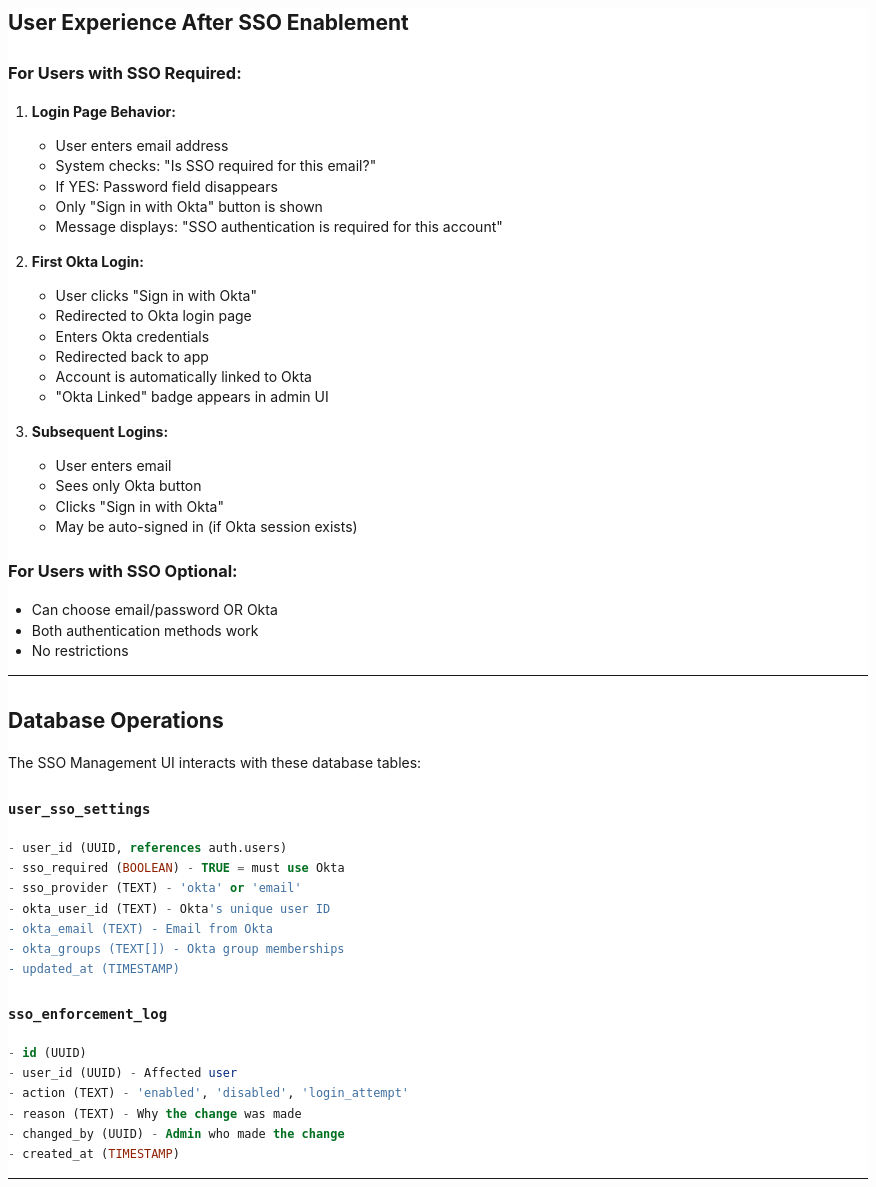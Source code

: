
## User Experience After SSO Enablement

### For Users with SSO Required:

1. **Login Page Behavior:**
   - User enters email address
   - System checks: "Is SSO required for this email?"
   - If YES: Password field disappears
   - Only "Sign in with Okta" button is shown
   - Message displays: "SSO authentication is required for this account"

2. **First Okta Login:**
   - User clicks "Sign in with Okta"
   - Redirected to Okta login page
   - Enters Okta credentials
   - Redirected back to app
   - Account is automatically linked to Okta
   - "Okta Linked" badge appears in admin UI

3. **Subsequent Logins:**
   - User enters email
   - Sees only Okta button
   - Clicks "Sign in with Okta"
   - May be auto-signed in (if Okta session exists)

### For Users with SSO Optional:

- Can choose email/password OR Okta
- Both authentication methods work
- No restrictions

---

## Database Operations

The SSO Management UI interacts with these database tables:

### `user_sso_settings`
```sql
- user_id (UUID, references auth.users)
- sso_required (BOOLEAN) - TRUE = must use Okta
- sso_provider (TEXT) - 'okta' or 'email'
- okta_user_id (TEXT) - Okta's unique user ID
- okta_email (TEXT) - Email from Okta
- okta_groups (TEXT[]) - Okta group memberships
- updated_at (TIMESTAMP)
```

### `sso_enforcement_log`
```sql
- id (UUID)
- user_id (UUID) - Affected user
- action (TEXT) - 'enabled', 'disabled', 'login_attempt'
- reason (TEXT) - Why the change was made
- changed_by (UUID) - Admin who made the change
- created_at (TIMESTAMP)
```

---